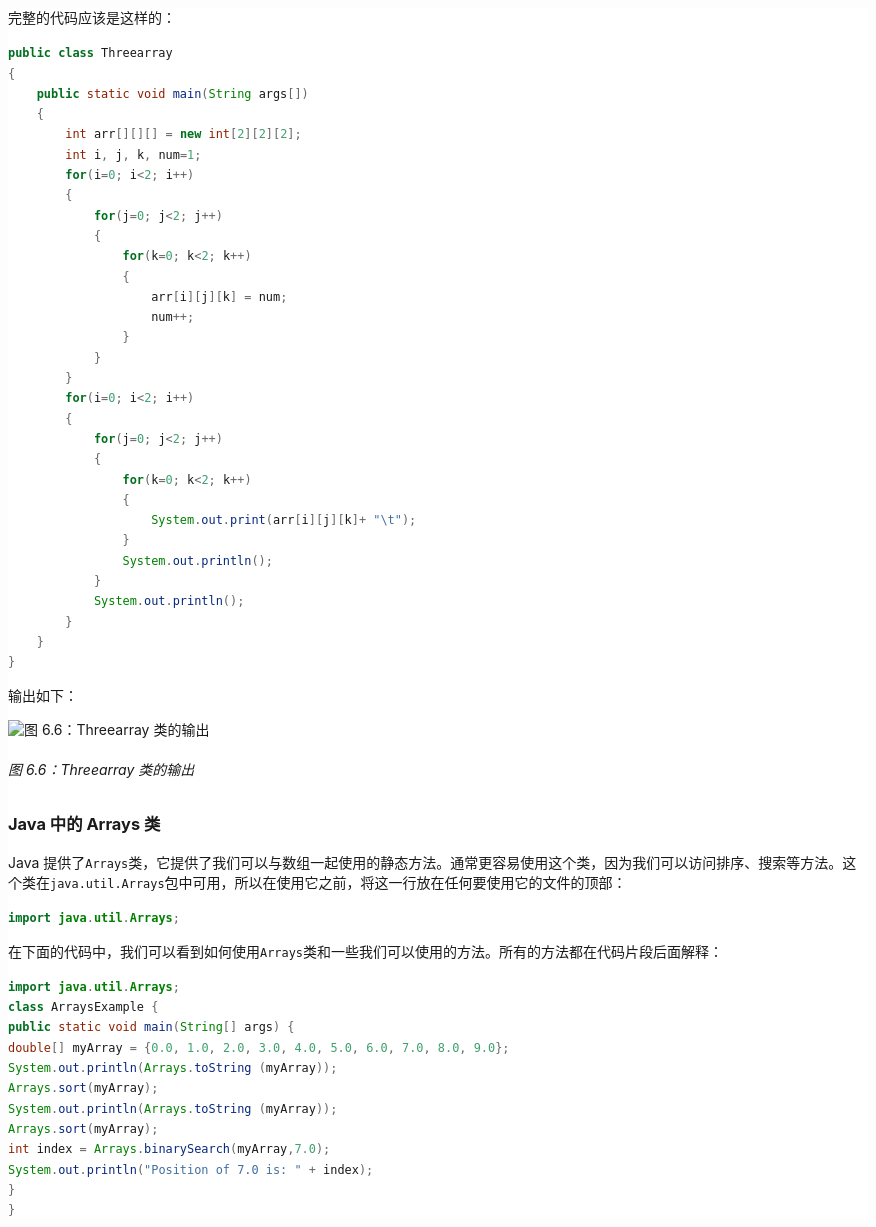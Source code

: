 完整的代码应该是这样的：

```java
public class Threearray
{
    public static void main(String args[])
    {
        int arr[][][] = new int[2][2][2];
        int i, j, k, num=1;
        for(i=0; i<2; i++)
        {
            for(j=0; j<2; j++)
            {
                for(k=0; k<2; k++)
                {
                    arr[i][j][k] = num;
                    num++;
                }
            }
        }
        for(i=0; i<2; i++)
        {
            for(j=0; j<2; j++)
            {
                for(k=0; k<2; k++)
                {
                    System.out.print(arr[i][j][k]+ "\t");
                }
                System.out.println();
            }
            System.out.println();
        }
    }
}
```

输出如下：

![图 6.6：Threearray 类的输出](img/C09581_Figure_06_06.jpg)

###### 图 6.6：Threearray 类的输出

### Java 中的 Arrays 类

Java 提供了`Arrays`类，它提供了我们可以与数组一起使用的静态方法。通常更容易使用这个类，因为我们可以访问排序、搜索等方法。这个类在`java.util.Arrays`包中可用，所以在使用它之前，将这一行放在任何要使用它的文件的顶部：

```java
import java.util.Arrays;
```

在下面的代码中，我们可以看到如何使用`Arrays`类和一些我们可以使用的方法。所有的方法都在代码片段后面解释：

```java
import java.util.Arrays;
class ArraysExample {
public static void main(String[] args) {
double[] myArray = {0.0, 1.0, 2.0, 3.0, 4.0, 5.0, 6.0, 7.0, 8.0, 9.0};
System.out.println(Arrays.toString (myArray)); 
Arrays.sort(myArray);
System.out.println(Arrays.toString (myArray));
Arrays.sort(myArray);
int index = Arrays.binarySearch(myArray,7.0);
System.out.println("Position of 7.0 is: " + index);
}
}
```
